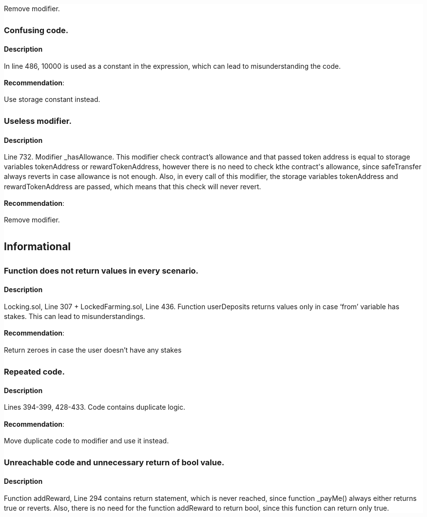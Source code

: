 Remove modifier.

### Confusing code.

**Description**

In line 486, 10000 is used as a constant in the expression, which can lead to misunderstanding
the code.

**Recommendation**:

Use storage constant instead.

### Useless modifier.

**Description**

Line 732. Modifier _hasAllowance. This modifier check contract’s allowance and that passed
token address is equal to storage variables tokenAddress or rewardTokenAddress, however
there is no need to check kthe contract's allowance, since safeTransfer always reverts in case
allowance is not enough. Also, in every call of this modifier, the storage variables
tokenAddress and rewardTokenAddress are passed, which means that this check will never
revert.

**Recommendation**:

Remove modifier.


## Informational

### Function does not return values in every scenario.

**Description**

Locking.sol, Line 307 + LockedFarming.sol, Line 436. Function userDeposits returns values
only in case ‘from’ variable has stakes. This can lead to misunderstandings.

**Recommendation**:

Return zeroes in case the user doesn’t have any stakes

### Repeated code.

**Description**

Lines 394-399, 428-433. Code contains duplicate logic.

**Recommendation**:

Move duplicate code to modifier and use it instead.

### Unreachable code and unnecessary return of bool value.

**Description**

Function addReward, Line 294 contains return statement, which is never reached, since
function _payMe() always either returns true or reverts. Also, there is no need for the function
addReward to return bool, since this function can return only true.
